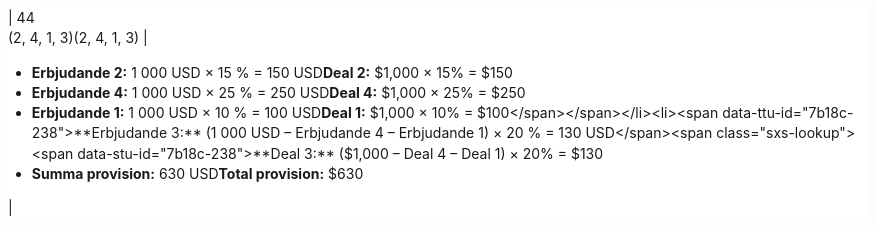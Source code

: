| <span data-ttu-id="7b18c-233">4</span><span class="sxs-lookup"><span data-stu-id="7b18c-233">4</span></span><br><span data-ttu-id="7b18c-234">(2, 4, 1, 3)</span><span class="sxs-lookup"><span data-stu-id="7b18c-234">(2, 4, 1, 3)</span></span> | <ul><li><span data-ttu-id="7b18c-235">**Erbjudande 2:** 1 000 USD × 15 % = 150 USD</span><span class="sxs-lookup"><span data-stu-id="7b18c-235">**Deal 2:** $1,000 × 15% = $150</span></span></li><li><span data-ttu-id="7b18c-236">**Erbjudande 4:** 1 000 USD × 25 % = 250 USD</span><span class="sxs-lookup"><span data-stu-id="7b18c-236">**Deal 4:** $1,000 × 25% = $250</span></span></li><li><span data-ttu-id="7b18c-237">**Erbjudande 1:** 1 000 USD × 10 % = 100 USD</span><span class="sxs-lookup"><span data-stu-id="7b18c-237">**Deal 1:** $1,000 × 10% = $100</span></span></li><li><span data-ttu-id="7b18c-238">**Erbjudande 3:** (1 000 USD – Erbjudande 4 – Erbjudande 1) × 20 % = 130 USD</span><span class="sxs-lookup"><span data-stu-id="7b18c-238">**Deal 3:** ($1,000 – Deal 4 – Deal 1) × 20% = $130</span></span></li><li><span data-ttu-id="7b18c-239">**Summa provision:** 630 USD</span><span class="sxs-lookup"><span data-stu-id="7b18c-239">**Total provision:** $630</span></span></li></ul> |
